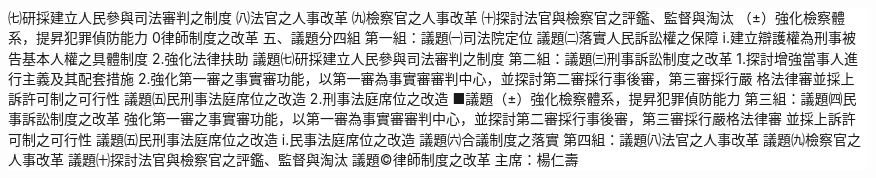 ㈦研採建立人民參與司法審判之制度
㈧法官之人事改革
㈨檢察官之人事改革
㈩探討法官與檢察官之評鑑、監督與淘汰
（±）強化檢察體系，提昇犯罪偵防能力
0律師制度之改革
五、議題分四組
第一組：議題㈠司法院定位
議題㈡落實人民訴訟權之保障
i.建立辯護權為刑事被告基本人權之具體制度
2.強化法律扶助
議題㈦研採建立人民參與司法審判之制度
第二組：議題㈢刑事訴訟制度之改革
1.探討增強當事人進行主義及其配套措施
2.強化第一審之事實審功能，以第一審為事實審審判中心，並探討第二審採行事後審，第三審採行嚴
格法律審並採上訴許可制之可行性
議題㈤民刑事法庭席位之改造
2.刑事法庭席位之改造
■議題（±）強化檢察體系，提昇犯罪偵防能力
第三組：議題㈣民事訴訟制度之改革
強化第一審之事實審功能，以第一審為事實審審判中心，並探討第二審採行事後審，第三審採行嚴格法律審
並採上訴許可制之可行性
議題㈤民刑事法庭席位之改造
i.民事法庭席位之改造
議題㈥合議制度之落實
第四組：議題㈧法官之人事改革
議題㈨檢察官之人事改革
議題㈩探討法官與檢察官之評鑑、監督與淘汰
議題©律師制度之改革
主席：楊仁壽

